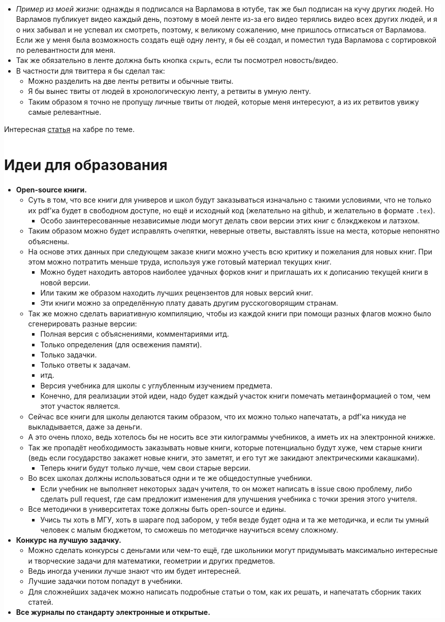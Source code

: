 * *Пример из моей жизни:* однажды я подписался на Варламова в ютубе, так же был подписан на кучу других людей. Но Варламов публикует видео каждый день, поэтому в моей ленте из-за его видео терялись видео всех других людей, и я о них забывал и не успевал их смотреть, поэтому, к великому сожалению, мне пришлось отписаться от Варламова. Если же у меня была возможность создать ещё одну ленту, я бы её создал, и поместил туда Варламова с сортировкой по релевантности для меня.
* Так же обязательно в ленте должна быть кнопка `скрыть`, если ты посмотрел новость/видео.
* В частности для твиттера я бы сделал так:
	* Можно разделить на две ленты ретвиты и обычные твиты.
	* Я бы вынес твиты от людей в хронологическую ленту, а ретвиты в умную ленту.
	* Таким образом я точно не пропущу личные твиты от людей, которые меня интересуют, а из их ретвитов увижу самые релевантные.

Интересная [статья](https://habr.com/ru/post/416555/) на хабре по теме.

# Идеи для образования

* **Open-source книги.**
	* Суть в том, что все книги для универов и школ будут заказываться изначально с такими условиями, что не только их pdf'ка будет в свободном доступе, но ещё и исходный код (желательно на github, и желательно в формате `.tex`).
		* Особо заинтересованные независимые люди могут делать свои версии этих книг с блэкджеком и латэхом.
	* Таким образом можно будет исправлять очепятки, неверные ответы, выставлять issue на места, которые непонятно объяснены.
	* На основе этих данных при следующем заказе книги можно учесть всю критику и пожелания для новых книг. При этом можно потратить меньше труда, используя уже готовый материал текущих книг.
		* Можно будет находить авторов наиболее удачных форков книг и приглашать их к дописанию текущей книги в новой версии.
		* Или таким же образом находить лучших рецензентов для новых версий книг.
		* Эти книги можно за определённую плату давать другим русскоговорящим странам.
	* Так же можно сделать вариативную компиляцию, чтобы из каждой книги при помощи разных флагов можно было сгенерировать разные версии:
		* Полная версия с объяснениями, комментариями итд.
		* Только определения (для освежения памяти).
		* Только задачки.
		* Только ответы к задачам.
		* итд.
		* Версия учебника для школы с углубленным изучением предмета.
		* Конечно, для реализации этой идеи, надо будет каждый участок книги помечать метаинформацией о том, чем этот участок является.
	* Сейчас все книги для школы делаются таким образом, что их можно только напечатать, а pdf'ка никуда не выкладывается, даже за деньги.
	* А это очень плохо, ведь хотелось бы не носить все эти килограммы учебников, а иметь их на электронной книжке.
	* Так же пропадёт необходимость заказывать новые книги, которые потенциально будут хуже, чем старые книги (ведь если государство закажет новые книги, это заметят, и его тут же закидают электрическими какашками).
		* Теперь книги будут только лучше, чем свои старые версии.
	* Во всех школах должны использоваться одни и те же общедоступные учебники.
		* Если учебник не выполняет некоторых задач учителя, то он может написать в issue свою проблему, либо сделать pull request, где сам предложит изменения для улучшения учебника с точки зрения этого учителя.
	* Все методички в университетах тоже должны быть open-source и едины.
		* Учись ты хоть в МГУ, хоть в шараге под забором, у тебя везде будет одна и та же методичка, и если ты умный человек с малым бюджетом, то сможешь по методичке научиться всему сложному.
* **Конкурс на лучшую задачку.**
	* Можно сделать конкурсы с деньгами или чем-то ещё, где школьники могут придумывать максимально интересные и творческие задачи для математики, геометрии и других предметов.
	* Ведь иногда ученики лучше знают что им будет интересней.
	* Лучшие задачки потом попадут в учебники.
	* Для сложнейших задачек можно написать подробные статьи о том, как их решать, и напечатать сборник таких статей.
* **Все журналы по стандарту электронные и открытые.**